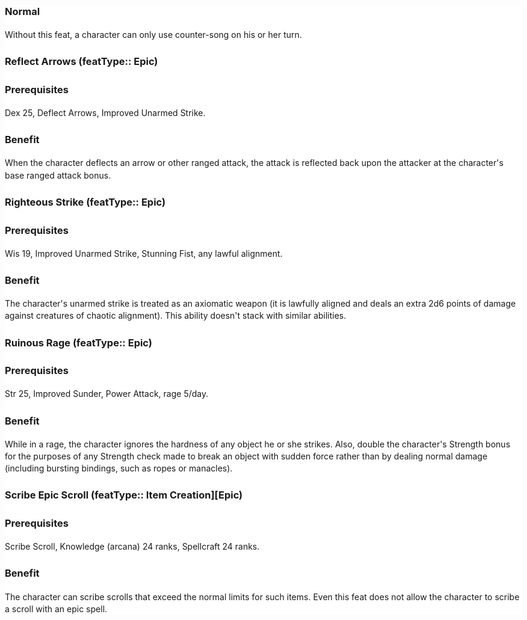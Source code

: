 ### Normal
Without this feat, a character can only use counter-song on
his or her turn.

### Reflect Arrows (featType:: Epic)

### Prerequisites
Dex 25, Deflect Arrows, Improved Unarmed Strike.

### Benefit
When the character deflects an arrow or other ranged
attack, the attack is reflected back upon the attacker at the
character's base ranged attack bonus.

### Righteous Strike (featType:: Epic)

### Prerequisites
Wis 19, Improved Unarmed Strike, Stunning Fist, any
lawful alignment.

### Benefit
The character's unarmed strike is treated as an axiomatic
weapon (it is lawfully aligned and deals an extra 2d6 points of damage
against creatures of chaotic alignment). This ability doesn't stack with
similar abilities.

### Ruinous Rage (featType:: Epic)

### Prerequisites
Str 25, Improved Sunder, Power Attack, rage 5/day.

### Benefit
While in a rage, the character ignores the hardness of any
object he or she strikes. Also, double the character's Strength bonus
for the purposes of any Strength check made to break an object with
sudden force rather than by dealing normal damage (including bursting
bindings, such as ropes or manacles).

### Scribe Epic Scroll (featType:: Item Creation\]\[Epic)

### Prerequisites
Scribe Scroll, Knowledge (arcana) 24 ranks,
Spellcraft 24 ranks.

### Benefit
The character can scribe scrolls that exceed the normal
limits for such items. Even this feat does not allow the character to
scribe a scroll with an epic spell.
